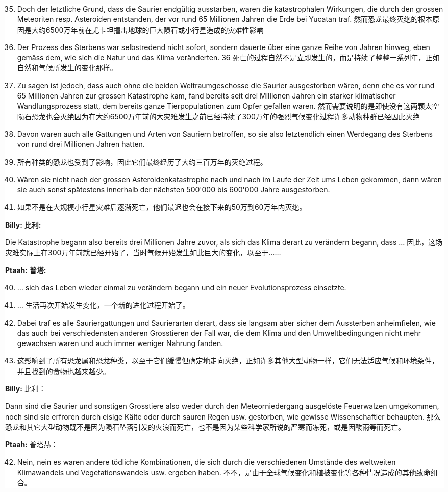 35. Doch der letztliche Grund, dass die Saurier endgültig ausstarben, waren die katastrophalen Wirkungen, die durch den grossen Meteoriten resp. Asteroiden entstanden, der vor rund 65 Millionen Jahren die Erde bei Yucatan traf.
然而恐龙最终灭绝的根本原因是大约6500万年前在尤卡坦撞击地球的巨大陨石或小行星造成的灾难性影响

36. Der Prozess des Sterbens war selbstredend nicht sofort, sondern dauerte über eine ganze Reihe von Jahren hinweg, eben gemäss dem, wie sich die Natur und das Klima veränderten.
36 死亡的过程自然不是立即发生的，而是持续了整整一系列年，正如自然和气候所发生的变化那样。

37. Zu sagen ist jedoch, dass auch ohne die beiden Weltraumgeschosse die Saurier ausgestorben wären, denn ehe es vor rund 65 Millionen Jahren zur grossen Katastrophe kam, fand bereits seit drei Millionen Jahren ein starker klimatischer Wandlungsprozess statt, dem bereits ganze Tierpopulationen zum Opfer gefallen waren.
然而需要说明的是即使没有这两颗太空陨石恐龙也会灭绝因为在大约6500万年前的大灾难发生之前已经持续了300万年的强烈气候变化过程许多动物种群已经因此灭绝

38. Davon waren auch alle Gattungen und Arten von Sauriern betroffen, so sie also letztendlich einen Werdegang des Sterbens von rund drei Millionen Jahren hatten.
38. 所有种类的恐龙也受到了影响，因此它们最终经历了大约三百万年的灭绝过程。

39. Wären sie nicht nach der grossen Asteroidenkatastrophe nach und nach im Laufe der Zeit ums Leben gekommen, dann wären sie auch sonst spätestens innerhalb der nächsten 500'000 bis 600'000 Jahre ausgestorben.
39. 如果不是在大规模小行星灾难后逐渐死亡，他们最迟也会在接下来的50万到60万年内灭绝。

**Billy:**
**比利:**

Die Katastrophe begann also bereits drei Millionen Jahre zuvor, als sich das Klima derart zu verändern begann, dass …
因此，这场灾难实际上在300万年前就已经开始了，当时气候开始发生如此巨大的变化，以至于……

**Ptaah:**
**普塔:**

40. … sich das Leben wieder einmal zu verändern begann und ein neuer Evolutionsprozess einsetzte.
40. … 生活再次开始发生变化，一个新的进化过程开始了。

41. Dabei traf es alle Sauriergattungen und Saurierarten derart, dass sie langsam aber sicher dem Aussterben anheimfielen, wie das auch bei verschiedensten anderen Grosstieren der Fall war, die dem Klima und den Umweltbedingungen nicht mehr gewachsen waren und auch immer weniger Nahrung fanden.
41. 这影响到了所有恐龙属和恐龙种类，以至于它们缓慢但确定地走向灭绝，正如许多其他大型动物一样，它们无法适应气候和环境条件，并且找到的食物也越来越少。

**Billy:**
比利：

Dann sind die Saurier und sonstigen Grosstiere also weder durch den Meteorniedergang ausgelöste Feuerwalzen umgekommen, noch sind sie erfroren durch eisige Kälte oder durch sauren Regen usw. gestorben, wie gewisse Wissenschaftler behaupten.
那么恐龙和其它大型动物既不是因为陨石坠落引发的火浪而死亡，也不是因为某些科学家所说的严寒而冻死，或是因酸雨等而死亡。

**Ptaah:**
普塔赫：

42. Nein, nein es waren andere tödliche Kombinationen, die sich durch die verschiedenen Umstände des weltweiten Klimawandels und Vegetationswandels usw. ergeben haben.
不不，是由于全球气候变化和植被变化等各种情况造成的其他致命组合。
